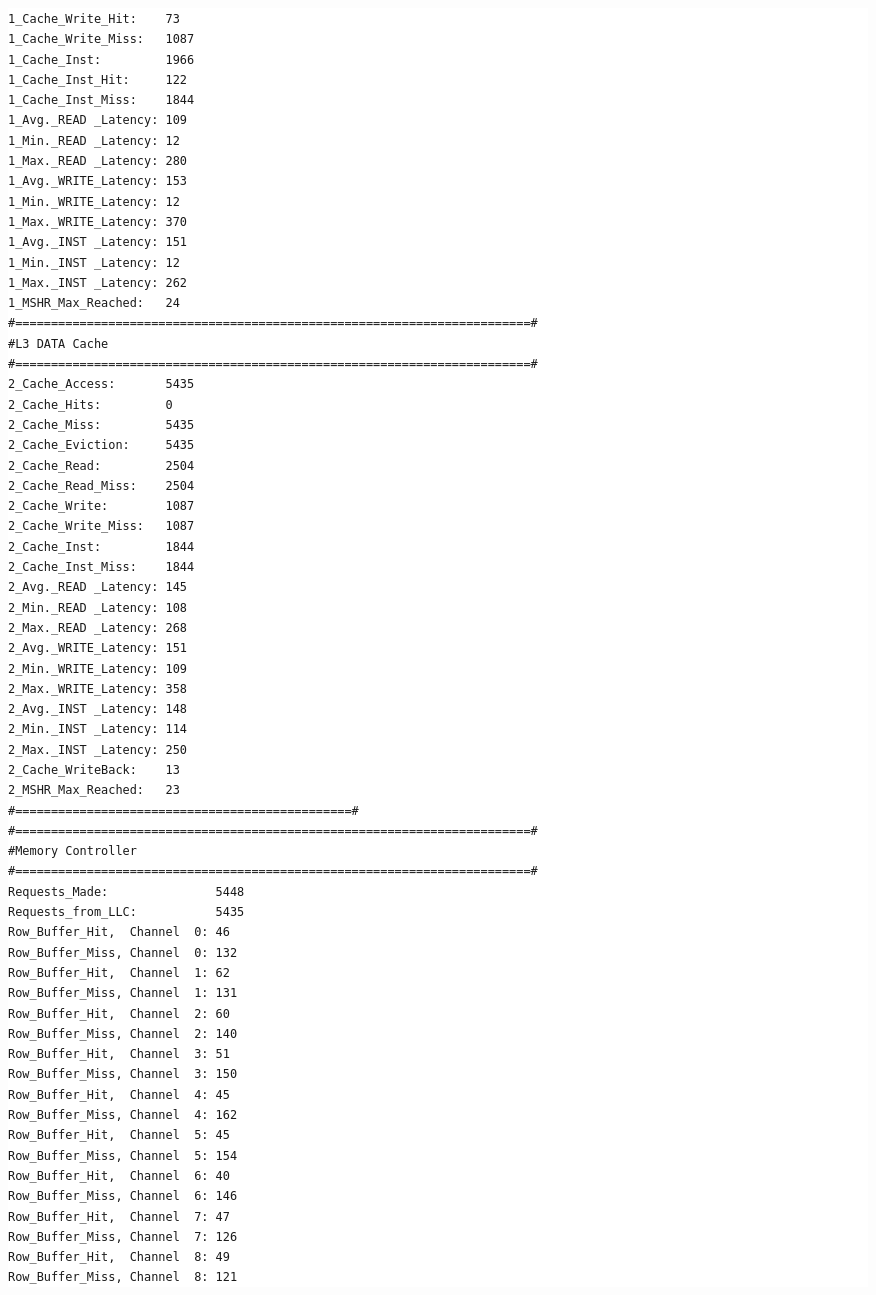 ```
1_Cache_Write_Hit:    73
1_Cache_Write_Miss:   1087
1_Cache_Inst:         1966
1_Cache_Inst_Hit:     122
1_Cache_Inst_Miss:    1844
1_Avg._READ _Latency: 109
1_Min._READ _Latency: 12
1_Max._READ _Latency: 280
1_Avg._WRITE_Latency: 153
1_Min._WRITE_Latency: 12
1_Max._WRITE_Latency: 370
1_Avg._INST _Latency: 151
1_Min._INST _Latency: 12
1_Max._INST _Latency: 262
1_MSHR_Max_Reached:   24
#========================================================================#
#L3 DATA Cache
#========================================================================#
2_Cache_Access:       5435
2_Cache_Hits:         0
2_Cache_Miss:         5435
2_Cache_Eviction:     5435
2_Cache_Read:         2504
2_Cache_Read_Miss:    2504
2_Cache_Write:        1087
2_Cache_Write_Miss:   1087
2_Cache_Inst:         1844
2_Cache_Inst_Miss:    1844
2_Avg._READ _Latency: 145
2_Min._READ _Latency: 108
2_Max._READ _Latency: 268
2_Avg._WRITE_Latency: 151
2_Min._WRITE_Latency: 109
2_Max._WRITE_Latency: 358
2_Avg._INST _Latency: 148
2_Min._INST _Latency: 114
2_Max._INST _Latency: 250
2_Cache_WriteBack:    13
2_MSHR_Max_Reached:   23
#===============================================#
#========================================================================#
#Memory Controller
#========================================================================#
Requests_Made:               5448
Requests_from_LLC:           5435
Row_Buffer_Hit,  Channel  0: 46
Row_Buffer_Miss, Channel  0: 132
Row_Buffer_Hit,  Channel  1: 62
Row_Buffer_Miss, Channel  1: 131
Row_Buffer_Hit,  Channel  2: 60
Row_Buffer_Miss, Channel  2: 140
Row_Buffer_Hit,  Channel  3: 51
Row_Buffer_Miss, Channel  3: 150
Row_Buffer_Hit,  Channel  4: 45
Row_Buffer_Miss, Channel  4: 162
Row_Buffer_Hit,  Channel  5: 45
Row_Buffer_Miss, Channel  5: 154
Row_Buffer_Hit,  Channel  6: 40
Row_Buffer_Miss, Channel  6: 146
Row_Buffer_Hit,  Channel  7: 47
Row_Buffer_Miss, Channel  7: 126
Row_Buffer_Hit,  Channel  8: 49
Row_Buffer_Miss, Channel  8: 121
```